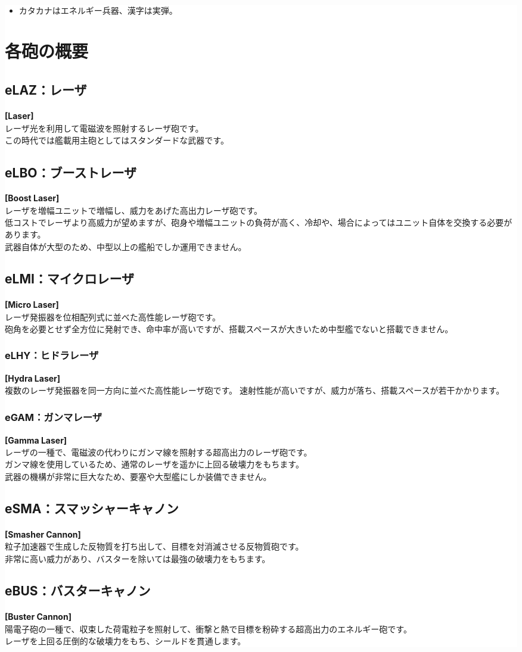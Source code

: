 * カタカナはエネルギー兵器、漢字は実弾。  





# 各砲の概要 <a name="aOverview"></a>

## eLAZ：レーザ
**[Laser]**  
レーザ光を利用して電磁波を照射するレーザ砲です。  
この時代では艦載用主砲としてはスタンダードな武器です。  


## eLBO：ブーストレーザ
**[Boost Laser]**  
レーザを増幅ユニットで増幅し、威力をあげた高出力レーザ砲です。  
低コストでレーザより高威力が望めますが、砲身や増幅ユニットの負荷が高く、冷却や、場合によってはユニット自体を交換する必要があります。  
武器自体が大型のため、中型以上の艦船でしか運用できません。  


## eLMI：マイクロレーザ
**[Micro Laser]**  
レーザ発振器を位相配列式に並べた高性能レーザ砲です。  
砲角を必要とせず全方位に発射でき、命中率が高いですが、搭載スペースが大きいため中型艦でないと搭載できません。  


### eLHY：ヒドラレーザ
**[Hydra Laser]**  
複数のレーザ発振器を同一方向に並べた高性能レーザ砲です。
速射性能が高いですが、威力が落ち、搭載スペースが若干かかります。  


### eGAM：ガンマレーザ
**[Gamma Laser]**  
レーザの一種で、電磁波の代わりにガンマ線を照射する超高出力のレーザ砲です。  
ガンマ線を使用しているため、通常のレーザを遥かに上回る破壊力をもちます。  
武器の機構が非常に巨大なため、要塞や大型艦にしか装備できません。  


## eSMA：スマッシャーキャノン
**[Smasher Cannon]**  
粒子加速器で生成した反物質を打ち出して、目標を対消滅させる反物質砲です。  
非常に高い威力があり、バスターを除いては最強の破壊力をもちます。  


## eBUS：バスターキャノン
**[Buster Cannon]**  
陽電子砲の一種で、収束した荷電粒子を照射して、衝撃と熱で目標を粉砕する超高出力のエネルギー砲です。  
レーザを上回る圧倒的な破壊力をもち、シールドを貫通します。  
